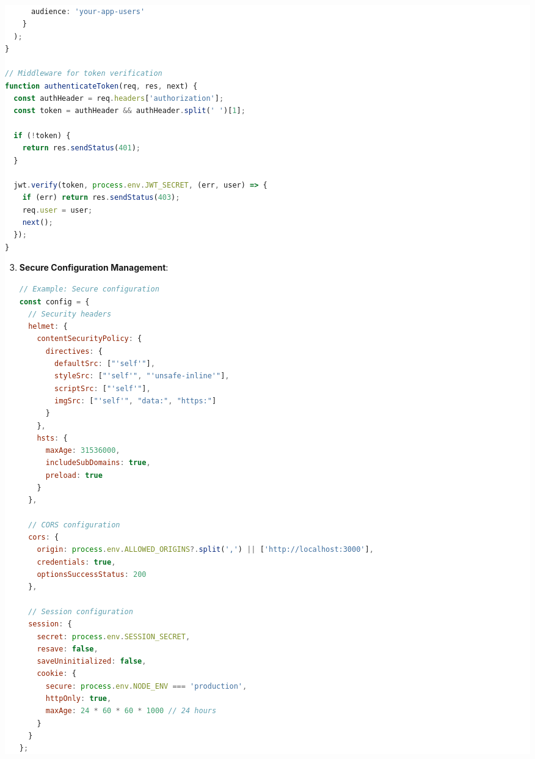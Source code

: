    ```javascript
         audience: 'your-app-users'
       }
     );
   }
   
   // Middleware for token verification
   function authenticateToken(req, res, next) {
     const authHeader = req.headers['authorization'];
     const token = authHeader && authHeader.split(' ')[1];
     
     if (!token) {
       return res.sendStatus(401);
     }
     
     jwt.verify(token, process.env.JWT_SECRET, (err, user) => {
       if (err) return res.sendStatus(403);
       req.user = user;
       next();
     });
   }
   ```

3. **Secure Configuration Management**:
   ```javascript
   // Example: Secure configuration
   const config = {
     // Security headers
     helmet: {
       contentSecurityPolicy: {
         directives: {
           defaultSrc: ["'self'"],
           styleSrc: ["'self'", "'unsafe-inline'"],
           scriptSrc: ["'self'"],
           imgSrc: ["'self'", "data:", "https:"]
         }
       },
       hsts: {
         maxAge: 31536000,
         includeSubDomains: true,
         preload: true
       }
     },
     
     // CORS configuration
     cors: {
       origin: process.env.ALLOWED_ORIGINS?.split(',') || ['http://localhost:3000'],
       credentials: true,
       optionsSuccessStatus: 200
     },
     
     // Session configuration
     session: {
       secret: process.env.SESSION_SECRET,
       resave: false,
       saveUninitialized: false,
       cookie: {
         secure: process.env.NODE_ENV === 'production',
         httpOnly: true,
         maxAge: 24 * 60 * 60 * 1000 // 24 hours
       }
     }
   };
   ```
